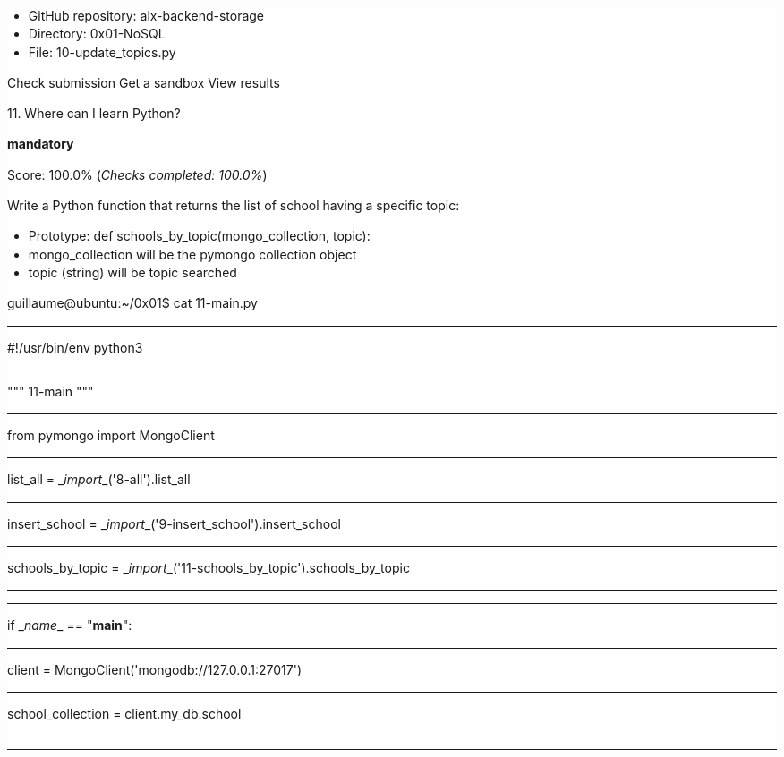 -   GitHub repository: alx-backend-storage
-   Directory: 0x01-NoSQL
-   File: 10-update_topics.py

Check submission Get a sandbox View results

11\. Where can I learn Python?

**mandatory**

Score: 100.0% (*Checks completed: 100.0%*)

Write a Python function that returns the list of school having a specific topic:

-   Prototype: def schools_by_topic(mongo_collection, topic):
-   mongo_collection will be the pymongo collection object
-   topic (string) will be topic searched

guillaume@ubuntu:\~/0x01\$ cat 11-main.py

***

\#!/usr/bin/env python3

***

""" 11-main """

***

from pymongo import MongoClient

***

list_all = \__import__('8-all').list_all

***

insert_school = \__import__('9-insert_school').insert_school

***

schools_by_topic = \__import__('11-schools_by_topic').schools_by_topic

***

***

if \__name_\_ == "__main__":

***

client = MongoClient('mongodb://127.0.0.1:27017')

***

school_collection = client.my_db.school

***

***
